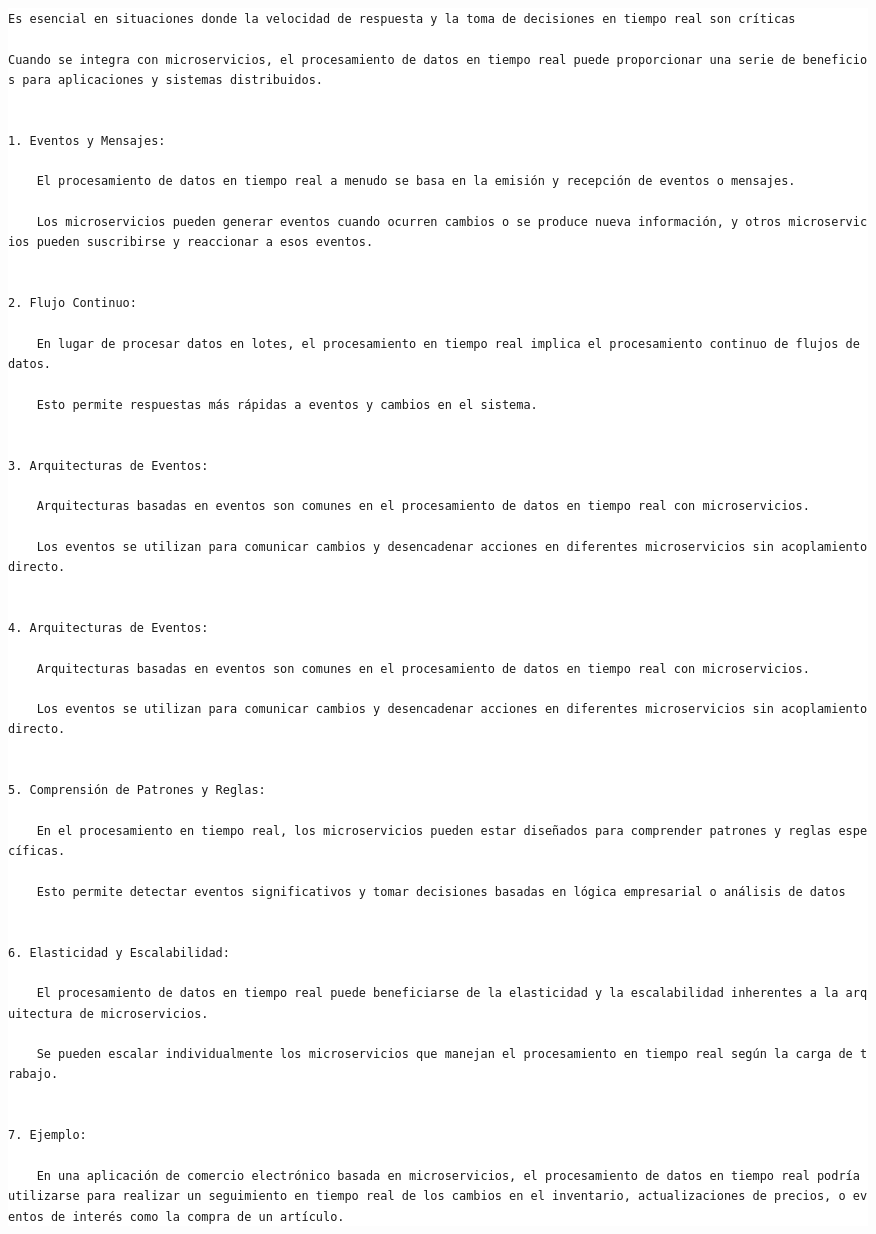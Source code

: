 	Es esencial en situaciones donde la velocidad de respuesta y la toma de decisiones en tiempo real son críticas

	Cuando se integra con microservicios, el procesamiento de datos en tiempo real puede proporcionar una serie de beneficios para aplicaciones y sistemas distribuidos.


	1. Eventos y Mensajes: 
		
		El procesamiento de datos en tiempo real a menudo se basa en la emisión y recepción de eventos o mensajes. 

		Los microservicios pueden generar eventos cuando ocurren cambios o se produce nueva información, y otros microservicios pueden suscribirse y reaccionar a esos eventos.


	2. Flujo Continuo: 
		
		En lugar de procesar datos en lotes, el procesamiento en tiempo real implica el procesamiento continuo de flujos de datos. 

		Esto permite respuestas más rápidas a eventos y cambios en el sistema.


	3. Arquitecturas de Eventos:

		Arquitecturas basadas en eventos son comunes en el procesamiento de datos en tiempo real con microservicios.

		Los eventos se utilizan para comunicar cambios y desencadenar acciones en diferentes microservicios sin acoplamiento directo.


	4. Arquitecturas de Eventos:

		Arquitecturas basadas en eventos son comunes en el procesamiento de datos en tiempo real con microservicios. 

		Los eventos se utilizan para comunicar cambios y desencadenar acciones en diferentes microservicios sin acoplamiento directo.


	5. Comprensión de Patrones y Reglas: 

		En el procesamiento en tiempo real, los microservicios pueden estar diseñados para comprender patrones y reglas específicas. 

		Esto permite detectar eventos significativos y tomar decisiones basadas en lógica empresarial o análisis de datos


	6. Elasticidad y Escalabilidad:

		El procesamiento de datos en tiempo real puede beneficiarse de la elasticidad y la escalabilidad inherentes a la arquitectura de microservicios. 

		Se pueden escalar individualmente los microservicios que manejan el procesamiento en tiempo real según la carga de trabajo.


	7. Ejemplo: 

		En una aplicación de comercio electrónico basada en microservicios, el procesamiento de datos en tiempo real podría utilizarse para realizar un seguimiento en tiempo real de los cambios en el inventario, actualizaciones de precios, o eventos de interés como la compra de un artículo.
